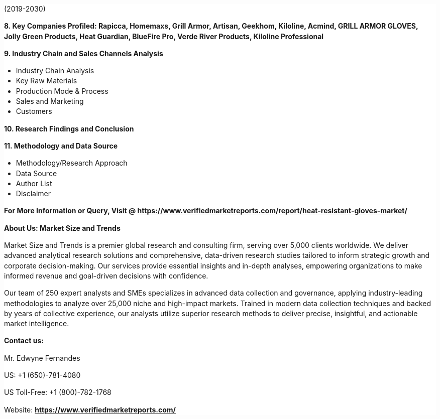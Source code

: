 (2019-2030)</li></ul><p><strong>8. Key Companies Profiled: Rapicca, Homemaxs, Grill Armor, Artisan, Geekhom, Kiloline, Acmind, GRILL ARMOR GLOVES, Jolly Green Products, Heat Guardian, BlueFire Pro, Verde River Products, Kiloline Professional</strong></p><p><strong>9. Industry Chain and Sales Channels Analysis</strong></p><ul><li>Industry Chain Analysis</li><li>Key Raw Materials</li><li>Production Mode &amp; Process</li><li>Sales and Marketing</li><li>Customers</li></ul><p><strong>10. Research Findings and Conclusion</strong></p><p><strong>11. Methodology and Data Source</strong></p><ul><li>Methodology/Research Approach</li><li>Data Source</li><li>Author List</li><li>Disclaimer</li></ul></p><p><strong>For More Information or Query, Visit @ <a href="https://www.verifiedmarketreports.com/report/heat-resistant-gloves-market/">https://www.verifiedmarketreports.com/report/heat-resistant-gloves-market/</a></strong></p><p><strong>About Us: Market Size and Trends</strong></p><p>Market Size and Trends is a premier global research and consulting firm, serving over 5,000 clients worldwide. We deliver advanced analytical research solutions and comprehensive, data-driven research studies tailored to inform strategic growth and corporate decision-making. Our services provide essential insights and in-depth analyses, empowering organizations to make informed revenue and goal-driven decisions with confidence.</p><p>Our team of 250 expert analysts and SMEs specializes in advanced data collection and governance, applying industry-leading methodologies to analyze over 25,000 niche and high-impact markets. Trained in modern data collection techniques and backed by years of collective experience, our analysts utilize superior research methods to deliver precise, insightful, and actionable market intelligence.</p><p><strong>Contact us:</strong></p><p>Mr. Edwyne Fernandes</p><p>US: +1 (650)-781-4080</p><p>US Toll-Free: +1 (800)-782-1768</p><p>Website: <strong><a href="https://www.verifiedmarketreports.com/">https://www.verifiedmarketreports.com/</a></strong></p>
